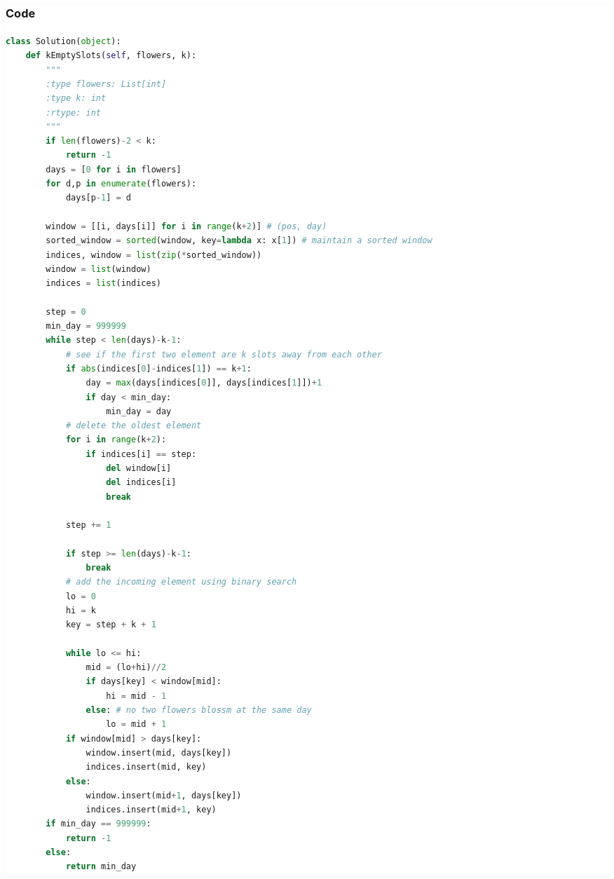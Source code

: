 ### Code

```python
class Solution(object):
    def kEmptySlots(self, flowers, k):
        """
        :type flowers: List[int]
        :type k: int
        :rtype: int
        """  	
        if len(flowers)-2 < k:
            return -1
        days = [0 for i in flowers]
        for d,p in enumerate(flowers):
            days[p-1] = d

        window = [[i, days[i]] for i in range(k+2)] # (pos, day)
        sorted_window = sorted(window, key=lambda x: x[1]) # maintain a sorted window
        indices, window = list(zip(*sorted_window))
        window = list(window)
        indices = list(indices)

        step = 0
        min_day = 999999
        while step < len(days)-k-1:
            # see if the first two element are k slots away from each other
            if abs(indices[0]-indices[1]) == k+1:
                day = max(days[indices[0]], days[indices[1]])+1
                if day < min_day:
                    min_day = day
			# delete the oldest element
            for i in range(k+2):
                if indices[i] == step:
                    del window[i]
                    del indices[i]
                    break

            step += 1

            if step >= len(days)-k-1:
                break
			# add the incoming element using binary search
            lo = 0
            hi = k
            key = step + k + 1

            while lo <= hi:
                mid = (lo+hi)//2
                if days[key] < window[mid]:
                    hi = mid - 1
                else: # no two flowers blossm at the same day
                    lo = mid + 1
            if window[mid] > days[key]:
                window.insert(mid, days[key])
                indices.insert(mid, key)
            else:
                window.insert(mid+1, days[key])
                indices.insert(mid+1, key)
        if min_day == 999999:
            return -1
        else:
            return min_day
```
